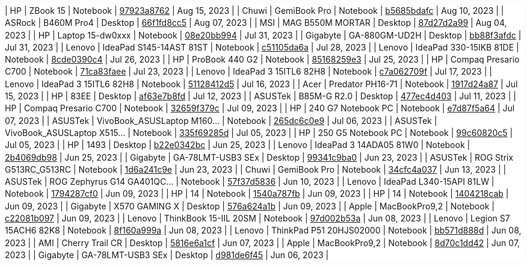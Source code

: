 | HP            | ZBook 15                    | Notebook    | [97923a8762](https://linux-hardware.org/?probe=97923a8762) | Aug 15, 2023 |
| Chuwi         | GemiBook Pro                | Notebook    | [b5685bdafc](https://linux-hardware.org/?probe=b5685bdafc) | Aug 10, 2023 |
| ASRock        | B460M Pro4                  | Desktop     | [66f1fd8cc5](https://linux-hardware.org/?probe=66f1fd8cc5) | Aug 07, 2023 |
| MSI           | MAG B550M MORTAR            | Desktop     | [87d27d2a99](https://linux-hardware.org/?probe=87d27d2a99) | Aug 04, 2023 |
| HP            | Laptop 15-dw0xxx            | Notebook    | [08e20bb994](https://linux-hardware.org/?probe=08e20bb994) | Jul 31, 2023 |
| Gigabyte      | GA-880GM-UD2H               | Desktop     | [bb88f3afdc](https://linux-hardware.org/?probe=bb88f3afdc) | Jul 31, 2023 |
| Lenovo        | IdeaPad S145-14AST 81ST     | Notebook    | [c51105da6a](https://linux-hardware.org/?probe=c51105da6a) | Jul 28, 2023 |
| Lenovo        | IdeaPad 330-15IKB 81DE      | Notebook    | [8cde0390c4](https://linux-hardware.org/?probe=8cde0390c4) | Jul 26, 2023 |
| HP            | ProBook 440 G2              | Notebook    | [85168259e3](https://linux-hardware.org/?probe=85168259e3) | Jul 25, 2023 |
| HP            | Compaq Presario C700        | Notebook    | [71ca83faee](https://linux-hardware.org/?probe=71ca83faee) | Jul 23, 2023 |
| Lenovo        | IdeaPad 3 15ITL6 82H8       | Notebook    | [c7a062709f](https://linux-hardware.org/?probe=c7a062709f) | Jul 17, 2023 |
| Lenovo        | IdeaPad 3 15ITL6 82H8       | Notebook    | [51128412d5](https://linux-hardware.org/?probe=51128412d5) | Jul 16, 2023 |
| Acer          | Predator PH16-71            | Notebook    | [1917d24a87](https://linux-hardware.org/?probe=1917d24a87) | Jul 15, 2023 |
| HP            | 83EE                        | Desktop     | [af63e7b8fd](https://linux-hardware.org/?probe=af63e7b8fd) | Jul 12, 2023 |
| ASUSTek       | B85M-G R2.0                 | Desktop     | [477ec4d403](https://linux-hardware.org/?probe=477ec4d403) | Jul 11, 2023 |
| HP            | Compaq Presario C700        | Notebook    | [32659f379c](https://linux-hardware.org/?probe=32659f379c) | Jul 09, 2023 |
| HP            | 240 G7 Notebook PC          | Notebook    | [e7d87f5a64](https://linux-hardware.org/?probe=e7d87f5a64) | Jul 07, 2023 |
| ASUSTek       | VivoBook_ASUSLaptop M160... | Notebook    | [265dc6c0e9](https://linux-hardware.org/?probe=265dc6c0e9) | Jul 06, 2023 |
| ASUSTek       | VivoBook_ASUSLaptop X515... | Notebook    | [335f69285d](https://linux-hardware.org/?probe=335f69285d) | Jul 05, 2023 |
| HP            | 250 G5 Notebook PC          | Notebook    | [99c60820c5](https://linux-hardware.org/?probe=99c60820c5) | Jul 05, 2023 |
| HP            | 1493                        | Desktop     | [b22e0342bc](https://linux-hardware.org/?probe=b22e0342bc) | Jun 25, 2023 |
| Lenovo        | IdeaPad 3 14ADA05 81W0      | Notebook    | [2b4069db98](https://linux-hardware.org/?probe=2b4069db98) | Jun 25, 2023 |
| Gigabyte      | GA-78LMT-USB3 SEx           | Desktop     | [99341c9ba0](https://linux-hardware.org/?probe=99341c9ba0) | Jun 23, 2023 |
| ASUSTek       | ROG Strix G513RC_G513RC     | Notebook    | [1d6a241c9e](https://linux-hardware.org/?probe=1d6a241c9e) | Jun 23, 2023 |
| Chuwi         | GemiBook Pro                | Notebook    | [34cfc4a037](https://linux-hardware.org/?probe=34cfc4a037) | Jun 13, 2023 |
| ASUSTek       | ROG Zephyrus G14 GA401QC... | Notebook    | [57f37d5836](https://linux-hardware.org/?probe=57f37d5836) | Jun 10, 2023 |
| Lenovo        | IdeaPad L340-15API 81LW     | Notebook    | [1794287cf0](https://linux-hardware.org/?probe=1794287cf0) | Jun 09, 2023 |
| HP            | 14                          | Notebook    | [1540a787fb](https://linux-hardware.org/?probe=1540a787fb) | Jun 09, 2023 |
| HP            | 14                          | Notebook    | [1404218cab](https://linux-hardware.org/?probe=1404218cab) | Jun 09, 2023 |
| Gigabyte      | X570 GAMING X               | Desktop     | [576a624a1b](https://linux-hardware.org/?probe=576a624a1b) | Jun 09, 2023 |
| Apple         | MacBookPro9,2               | Notebook    | [c22081b097](https://linux-hardware.org/?probe=c22081b097) | Jun 09, 2023 |
| Lenovo        | ThinkBook 15-IIL 20SM       | Notebook    | [97d002b53a](https://linux-hardware.org/?probe=97d002b53a) | Jun 08, 2023 |
| Lenovo        | Legion S7 15ACH6 82K8       | Notebook    | [8f160a999a](https://linux-hardware.org/?probe=8f160a999a) | Jun 08, 2023 |
| Lenovo        | ThinkPad P51 20HJS02000     | Notebook    | [bb571d888d](https://linux-hardware.org/?probe=bb571d888d) | Jun 08, 2023 |
| AMI           | Cherry Trail CR             | Desktop     | [5816e6a1cf](https://linux-hardware.org/?probe=5816e6a1cf) | Jun 07, 2023 |
| Apple         | MacBookPro9,2               | Notebook    | [8d70c1dd42](https://linux-hardware.org/?probe=8d70c1dd42) | Jun 07, 2023 |
| Gigabyte      | GA-78LMT-USB3 SEx           | Desktop     | [d981de6f45](https://linux-hardware.org/?probe=d981de6f45) | Jun 06, 2023 |